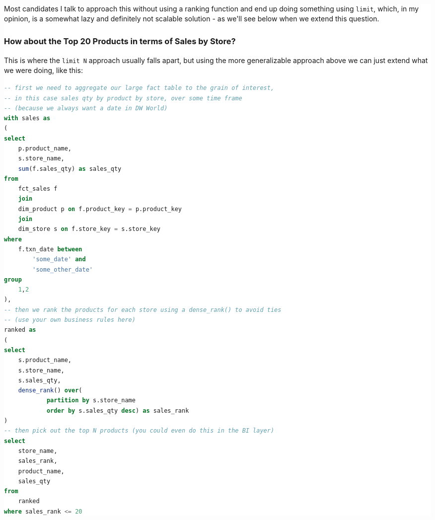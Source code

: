 Most candidates I talk to approach this without using a ranking function and end up doing something using `limit`, which, in my opinion, is a somewhat lazy and definitely not scalable solution - as we'll see below when we extend this question.

### How about the Top 20 Products in terms of Sales by Store?
This is where the `limit N` approach usually falls apart, but using the more generalizable approach above we can just extend what we were doing, like this:

```sql
-- first we need to aggregate our large fact table to the grain of interest,
-- in this case sales qty by product by store, over some time frame
-- (because we always want a date in DW World)
with sales as
(
select
    p.product_name,
    s.store_name,
    sum(f.sales_qty) as sales_qty
from
    fct_sales f
    join
    dim_product p on f.product_key = p.product_key
    join
    dim_store s on f.store_key = s.store_key
where
    f.txn_date between
        'some_date' and
        'some_other_date'
group
    1,2
),
-- then we rank the products for each store using a dense_rank() to avoid ties
-- (use your own business rules here)
ranked as
(
select
    s.product_name,
    s.store_name,
    s.sales_qty,
    dense_rank() over(
            partition by s.store_name
            order by s.sales_qty desc) as sales_rank
)
-- then pick out the top N products (you could even do this in the BI layer)
select
    store_name,
    sales_rank,
    product_name,
    sales_qty
from
    ranked
where sales_rank <= 20
```

